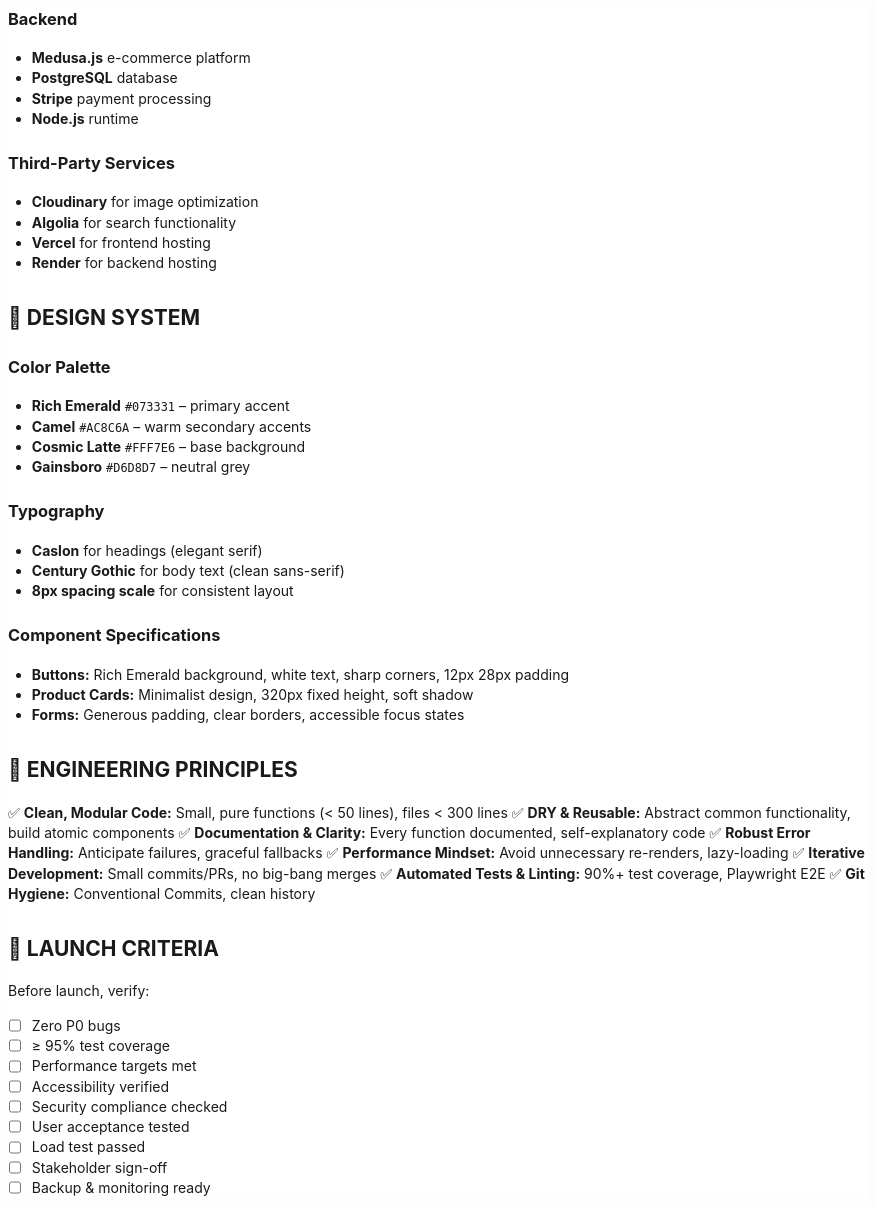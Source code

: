 ### Backend
- **Medusa.js** e-commerce platform
- **PostgreSQL** database
- **Stripe** payment processing
- **Node.js** runtime

### Third-Party Services
- **Cloudinary** for image optimization
- **Algolia** for search functionality
- **Vercel** for frontend hosting
- **Render** for backend hosting

## 🎨 DESIGN SYSTEM

### Color Palette
- **Rich Emerald** `#073331` – primary accent
- **Camel** `#AC8C6A` – warm secondary accents
- **Cosmic Latte** `#FFF7E6` – base background
- **Gainsboro** `#D6D8D7` – neutral grey

### Typography
- **Caslon** for headings (elegant serif)
- **Century Gothic** for body text (clean sans-serif)
- **8px spacing scale** for consistent layout

### Component Specifications
- **Buttons:** Rich Emerald background, white text, sharp corners, 12px 28px padding
- **Product Cards:** Minimalist design, 320px fixed height, soft shadow
- **Forms:** Generous padding, clear borders, accessible focus states

## 📜 ENGINEERING PRINCIPLES

✅ **Clean, Modular Code:** Small, pure functions (< 50 lines), files < 300 lines
✅ **DRY & Reusable:** Abstract common functionality, build atomic components
✅ **Documentation & Clarity:** Every function documented, self-explanatory code
✅ **Robust Error Handling:** Anticipate failures, graceful fallbacks
✅ **Performance Mindset:** Avoid unnecessary re-renders, lazy-loading
✅ **Iterative Development:** Small commits/PRs, no big-bang merges
✅ **Automated Tests & Linting:** 90%+ test coverage, Playwright E2E
✅ **Git Hygiene:** Conventional Commits, clean history

## 🚀 LAUNCH CRITERIA

Before launch, verify:
- [ ] Zero P0 bugs
- [ ] ≥ 95% test coverage
- [ ] Performance targets met
- [ ] Accessibility verified
- [ ] Security compliance checked
- [ ] User acceptance tested
- [ ] Load test passed
- [ ] Stakeholder sign-off
- [ ] Backup & monitoring ready
